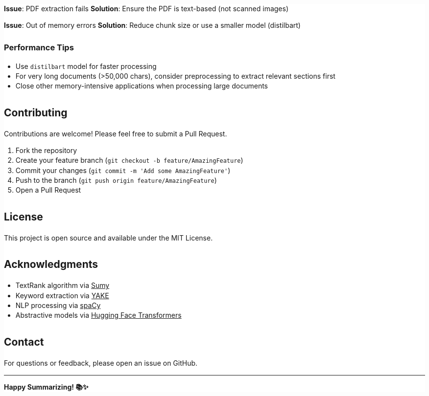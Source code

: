 **Issue**: PDF extraction fails
**Solution**: Ensure the PDF is text-based (not scanned images)

**Issue**: Out of memory errors
**Solution**: Reduce chunk size or use a smaller model (distilbart)

### Performance Tips

- Use `distilbart` model for faster processing
- For very long documents (>50,000 chars), consider preprocessing to extract relevant sections first
- Close other memory-intensive applications when processing large documents

## Contributing

Contributions are welcome! Please feel free to submit a Pull Request.

1. Fork the repository
2. Create your feature branch (`git checkout -b feature/AmazingFeature`)
3. Commit your changes (`git commit -m 'Add some AmazingFeature'`)
4. Push to the branch (`git push origin feature/AmazingFeature`)
5. Open a Pull Request

## License

This project is open source and available under the MIT License.

## Acknowledgments

- TextRank algorithm via [Sumy](https://github.com/miso-belica/sumy)
- Keyword extraction via [YAKE](https://github.com/LIAAD/yake)
- NLP processing via [spaCy](https://spacy.io/)
- Abstractive models via [Hugging Face Transformers](https://huggingface.co/transformers/)

## Contact

For questions or feedback, please open an issue on GitHub.

---

**Happy Summarizing! 📚✨**


